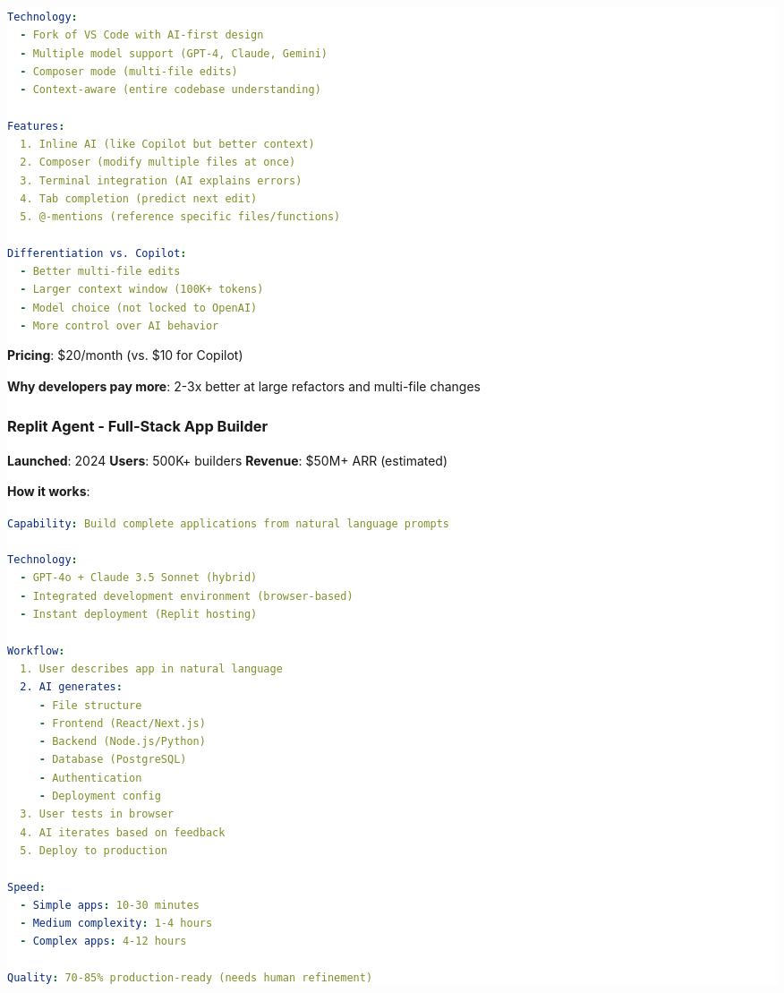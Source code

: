 ```yaml
Technology:
  - Fork of VS Code with AI-first design
  - Multiple model support (GPT-4, Claude, Gemini)
  - Composer mode (multi-file edits)
  - Context-aware (entire codebase understanding)

Features:
  1. Inline AI (like Copilot but better context)
  2. Composer (modify multiple files at once)
  3. Terminal integration (AI explains errors)
  4. Tab completion (predict next edit)
  5. @-mentions (reference specific files/functions)

Differentiation vs. Copilot:
  - Better multi-file edits
  - Larger context window (100K+ tokens)
  - Model choice (not locked to OpenAI)
  - More control over AI behavior
```

**Pricing**: $20/month (vs. $10 for Copilot)

**Why developers pay more**: 2-3x better at large refactors and multi-file changes

### Replit Agent - Full-Stack App Builder

**Launched**: 2024
**Users**: 500K+ builders
**Revenue**: $50M+ ARR (estimated)

**How it works**:

```yaml
Capability: Build complete applications from natural language prompts

Technology:
  - GPT-4o + Claude 3.5 Sonnet (hybrid)
  - Integrated development environment (browser-based)
  - Instant deployment (Replit hosting)

Workflow:
  1. User describes app in natural language
  2. AI generates:
     - File structure
     - Frontend (React/Next.js)
     - Backend (Node.js/Python)
     - Database (PostgreSQL)
     - Authentication
     - Deployment config
  3. User tests in browser
  4. AI iterates based on feedback
  5. Deploy to production

Speed:
  - Simple apps: 10-30 minutes
  - Medium complexity: 1-4 hours
  - Complex apps: 4-12 hours

Quality: 70-85% production-ready (needs human refinement)
```
